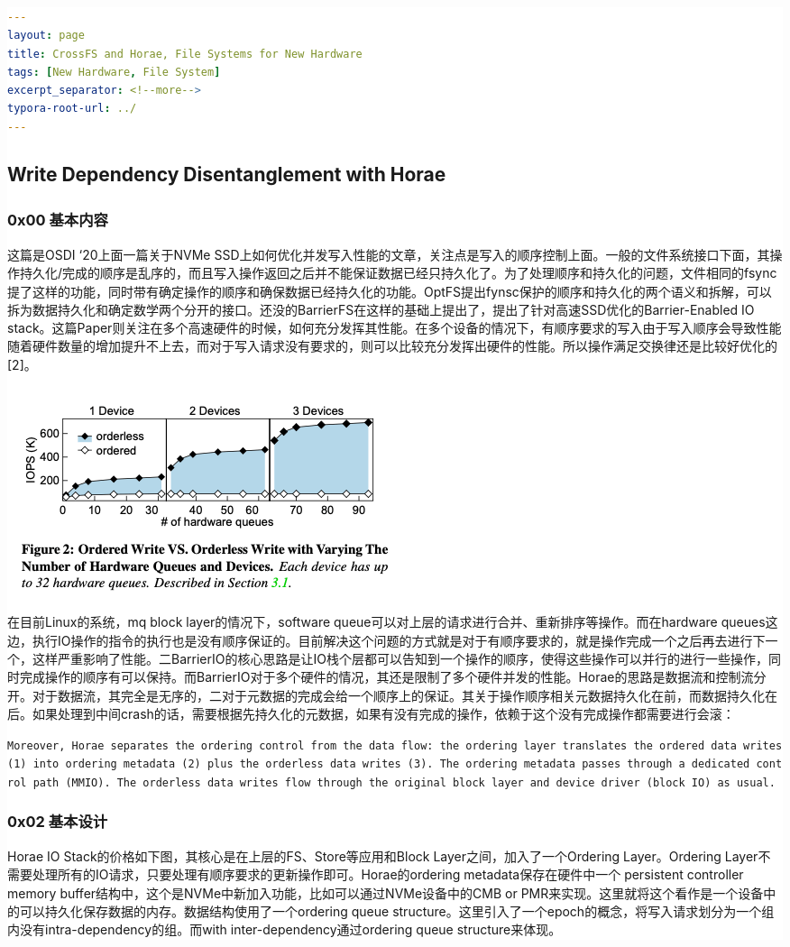 ```yaml
---
layout: page
title: CrossFS and Horae, File Systems for New Hardware
tags: [New Hardware, File System]
excerpt_separator: <!--more-->
typora-root-url: ../
---
```


## Write Dependency Disentanglement with Horae

### 0x00 基本内容

 这篇是OSDI ‘20上面一篇关于NVMe SSD上如何优化并发写入性能的文章，关注点是写入的顺序控制上面。一般的文件系统接口下面，其操作持久化/完成的顺序是乱序的，而且写入操作返回之后并不能保证数据已经只持久化了。为了处理顺序和持久化的问题，文件相同的fsync提了这样的功能，同时带有确定操作的顺序和确保数据已经持久化的功能。OptFS提出fynsc保护的顺序和持久化的两个语义和拆解，可以拆为数据持久化和确定数学两个分开的接口。还没的BarrierFS在这样的基础上提出了，提出了针对高速SSD优化的Barrier-Enabled IO stack。这篇Paper则关注在多个高速硬件的时候，如何充分发挥其性能。在多个设备的情况下，有顺序要求的写入由于写入顺序会导致性能随着硬件数量的增加提升不上去，而对于写入请求没有要求的，则可以比较充分发挥出硬件的性能。所以操作满足交换律还是比较好优化的[2]。

![](/assets/png/horae-perf.png)

在目前Linux的系统，mq block layer的情况下，software queue可以对上层的请求进行合并、重新排序等操作。而在hardware queues这边，执行IO操作的指令的执行也是没有顺序保证的。目前解决这个问题的方式就是对于有顺序要求的，就是操作完成一个之后再去进行下一个，这样严重影响了性能。二BarrierIO的核心思路是让IO栈个层都可以告知到一个操作的顺序，使得这些操作可以并行的进行一些操作，同时完成操作的顺序有可以保持。而BarrierIO对于多个硬件的情况，其还是限制了多个硬件并发的性能。Horae的思路是数据流和控制流分开。对于数据流，其完全是无序的，二对于元数据的完成会给一个顺序上的保证。其关于操作顺序相关元数据持久化在前，而数据持久化在后。如果处理到中间crash的话，需要根据先持久化的元数据，如果有没有完成的操作，依赖于这个没有完成操作都需要进行会滚：

```
Moreover, Horae separates the ordering control from the data flow: the ordering layer translates the ordered data writes (1) into ordering metadata (2) plus the orderless data writes (3). The ordering metadata passes through a dedicated control path (MMIO). The orderless data writes flow through the original block layer and device driver (block IO) as usual. 
```

### 0x02 基本设计

 Horae IO Stack的价格如下图，其核心是在上层的FS、Store等应用和Block Layer之间，加入了一个Ordering Layer。Ordering Layer不需要处理所有的IO请求，只要处理有顺序要求的更新操作即可。Horae的ordering metadata保存在硬件中一个 persistent controller memory buffer结构中，这个是NVMe中新加入功能，比如可以通过NVMe设备中的CMB or PMR来实现。这里就将这个看作是一个设备中的可以持久化保存数据的内存。数据结构使用了一个ordering queue structure。这里引入了一个epoch的概念，将写入请求划分为一个组内没有intra-dependency的组。而with inter-dependency通过ordering queue structure来体现。
